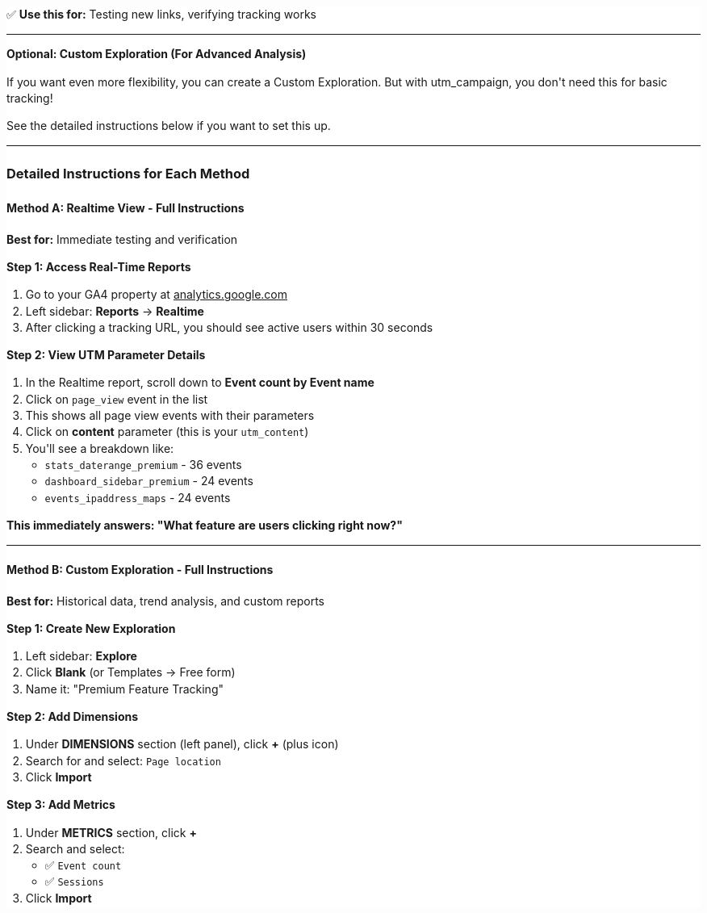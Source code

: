 ✅ **Use this for:** Testing new links, verifying tracking works

---

**Optional: Custom Exploration (For Advanced Analysis)**

If you want even more flexibility, you can create a Custom Exploration. But with utm_campaign, you don't need this for basic tracking!

See the detailed instructions below if you want to set this up.

---

### Detailed Instructions for Each Method

#### Method A: Realtime View - Full Instructions

**Best for:** Immediate testing and verification

**Step 1: Access Real-Time Reports**
1. Go to your GA4 property at [analytics.google.com](https://analytics.google.com)
2. Left sidebar: **Reports** → **Realtime**
3. After clicking a tracking URL, you should see active users within 30 seconds

**Step 2: View UTM Parameter Details**
1. In the Realtime report, scroll down to **Event count by Event name**
2. Click on `page_view` event in the list
3. This shows all page view events with their parameters
4. Click on **content** parameter (this is your `utm_content`)
5. You'll see a breakdown like:
   - `stats_daterange_premium` - 36 events
   - `dashboard_sidebar_premium` - 24 events
   - `events_ipaddress_maps` - 24 events

**This immediately answers: "What feature are users clicking right now?"**

---

#### Method B: Custom Exploration - Full Instructions

**Best for:** Historical data, trend analysis, and custom reports

**Step 1: Create New Exploration**
1. Left sidebar: **Explore**
2. Click **Blank** (or Templates → Free form)
3. Name it: "Premium Feature Tracking"

**Step 2: Add Dimensions**
1. Under **DIMENSIONS** section (left panel), click **+** (plus icon)
2. Search for and select: `Page location`
3. Click **Import**

**Step 3: Add Metrics**
1. Under **METRICS** section, click **+**
2. Search and select:
   - ✅ `Event count`
   - ✅ `Sessions`
3. Click **Import**
